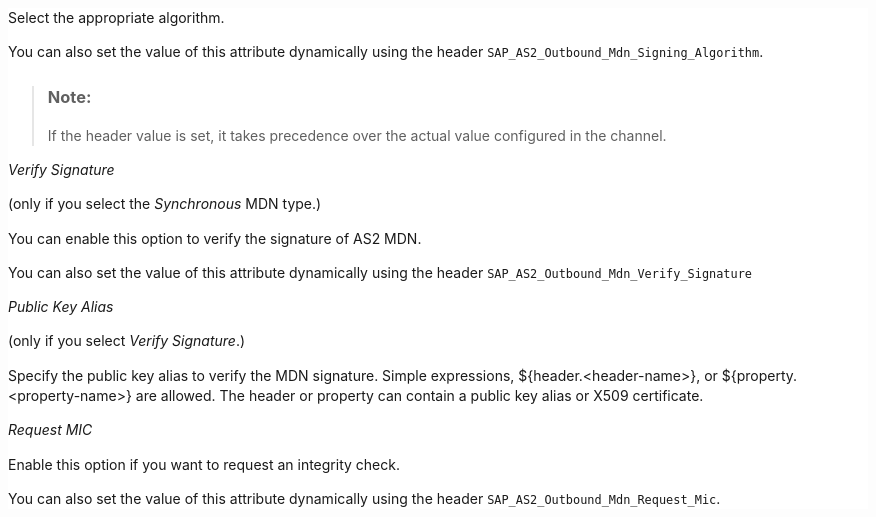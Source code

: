 </td>
<td valign="top">

Select the appropriate algorithm.

You can also set the value of this attribute dynamically using the header `SAP_AS2_Outbound_Mdn_Signing_Algorithm`.

> ### Note:  
> If the header value is set, it takes precedence over the actual value configured in the channel.



</td>
</tr>
<tr>
<td valign="top">

*Verify Signature*

\(only if you select the *Synchronous* MDN type.\)

</td>
<td valign="top">

You can enable this option to verify the signature of AS2 MDN.

You can also set the value of this attribute dynamically using the header `SAP_AS2_Outbound_Mdn_Verify_Signature`

</td>
</tr>
<tr>
<td valign="top">

*Public Key Alias*

\(only if you select *Verify Signature*.\)

</td>
<td valign="top">

Specify the public key alias to verify the MDN signature. Simple expressions, $\{header.<header-name\>\}, or $\{property.<property-name\>\} are allowed. The header or property can contain a public key alias or X509 certificate.

</td>
</tr>
<tr>
<td valign="top">

*Request MIC* 

</td>
<td valign="top">

Enable this option if you want to request an integrity check.

You can also set the value of this attribute dynamically using the header `SAP_AS2_Outbound_Mdn_Request_Mic`.
